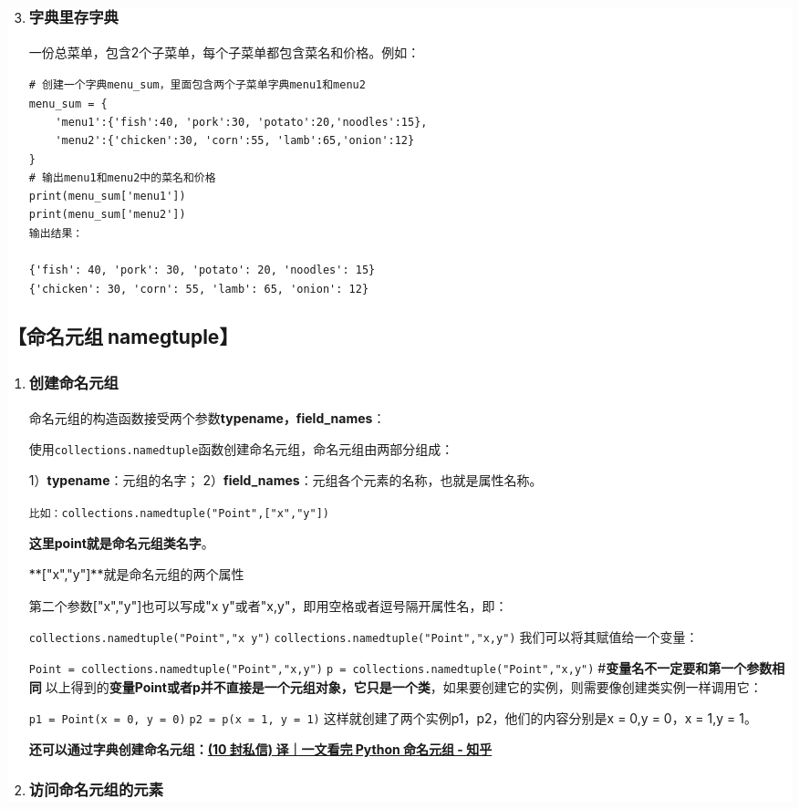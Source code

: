 3. ### 字典里存字典

   一份总菜单，包含2个子菜单，每个子菜单都包含菜名和价格。例如：

   ```
   # 创建一个字典menu_sum，里面包含两个子菜单字典menu1和menu2
   menu_sum = {
       'menu1':{'fish':40, 'pork':30, 'potato':20,'noodles':15},
       'menu2':{'chicken':30, 'corn':55, 'lamb':65,'onion':12}
   }
   # 输出menu1和menu2中的菜名和价格
   print(menu_sum['menu1'])
   print(menu_sum['menu2'])
   输出结果：
   
   {'fish': 40, 'pork': 30, 'potato': 20, 'noodles': 15}
   {'chicken': 30, 'corn': 55, 'lamb': 65, 'onion': 12}
   ```

   

## 【命名元组 namegtuple】

1. ### 创建命名元组

   命名元组的构造函数接受两个参数**typename，field_names**：

   使用`collections.namedtuple`函数创建命名元组，命名元组由两部分组成：

   1）**typename**：元组的名字；
   2）**field_names**：元组各个元素的名称，也就是属性名称。

   ```
   比如：collections.namedtuple("Point",["x","y"])
   ```

   **这里point就是命名元组类名字**。

   **["x","y"]**就是命名元组的两个属性

   

   第二个参数["x","y"]也可以写成"x y"或者"x,y"，即用空格或者逗号隔开属性名，即：

   `collections.namedtuple("Point","x y")`
   `collections.namedtuple("Point","x,y")`
   我们可以将其赋值给一个变量：

   `Point = collections.namedtuple("Point","x,y")`
   `p = collections.namedtuple("Point","x,y")` #**变量名不一定要和第一个参数相同**
   以上得到的**变量Point或者p并不直接是一个元组对象，它只是一个类**，如果要创建它的实例，则需要像创建类实例一样调用它：

   `p1 = Point(x = 0, y = 0)`
   `p2 = p(x = 1, y = 1)`
   这样就创建了两个实例p1，p2，他们的内容分别是x = 0,y = 0，x = 1,y = 1。

   **还可以通过字典创建命名元组：[(10 封私信) 译｜一文看完 Python 命名元组 - 知乎](https://zhuanlan.zhihu.com/p/272116203)**

2. ### 访问命名元组的元素
